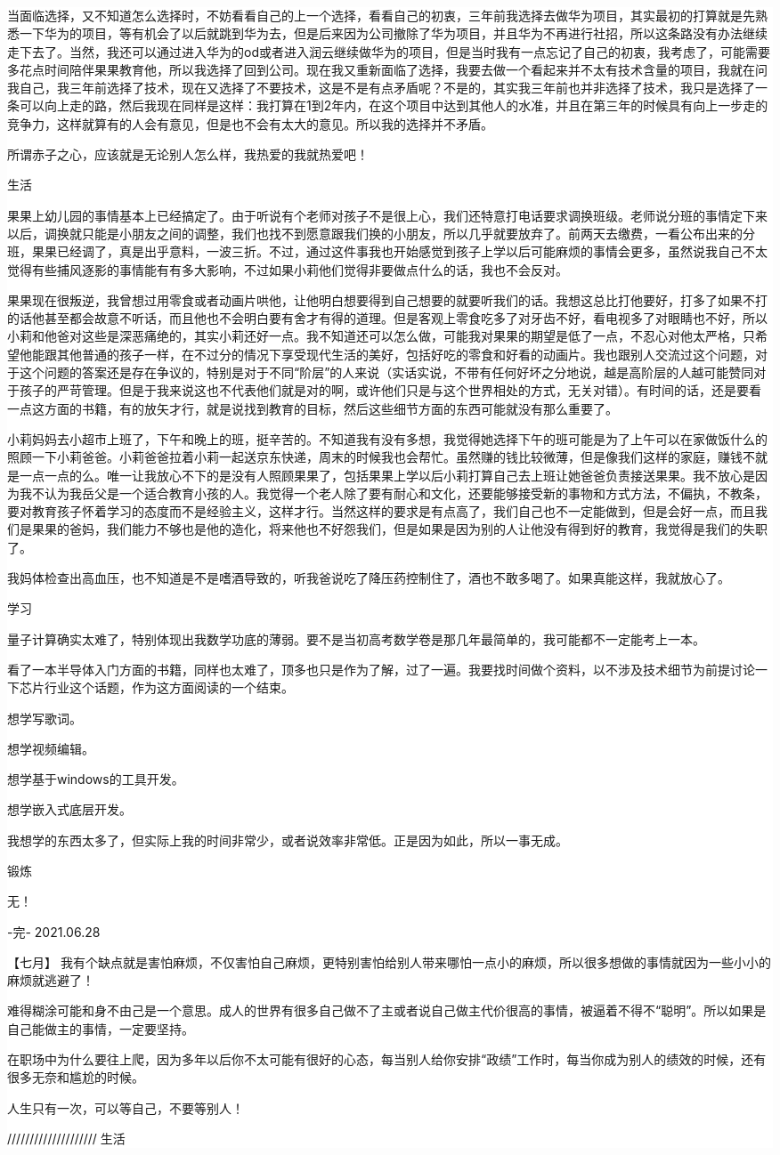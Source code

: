 当面临选择，又不知道怎么选择时，不妨看看自己的上一个选择，看看自己的初衷，三年前我选择去做华为项目，其实最初的打算就是先熟悉一下华为的项目，等有机会了以后就跳到华为去，但是后来因为公司撤除了华为项目，并且华为不再进行社招，所以这条路没有办法继续走下去了。当然，我还可以通过进入华为的od或者进入润云继续做华为的项目，但是当时我有一点忘记了自己的初衷，我考虑了，可能需要多花点时间陪伴果果教育他，所以我选择了回到公司。现在我又重新面临了选择，我要去做一个看起来并不太有技术含量的项目，我就在问我自己，我三年前选择了技术，现在又选择了不要技术，这是不是有点矛盾呢？不是的，其实我三年前也并非选择了技术，我只是选择了一条可以向上走的路，然后我现在同样是这样：我打算在1到2年内，在这个项目中达到其他人的水准，并且在第三年的时候具有向上一步走的竞争力，这样就算有的人会有意见，但是也不会有太大的意见。所以我的选择并不矛盾。

所谓赤子之心，应该就是无论别人怎么样，我热爱的我就热爱吧！

生活

果果上幼儿园的事情基本上已经搞定了。由于听说有个老师对孩子不是很上心，我们还特意打电话要求调换班级。老师说分班的事情定下来以后，调换就只能是小朋友之间的调整，我们也找不到愿意跟我们换的小朋友，所以几乎就要放弃了。前两天去缴费，一看公布出来的分班，果果已经调了，真是出乎意料，一波三折。不过，通过这件事我也开始感觉到孩子上学以后可能麻烦的事情会更多，虽然说我自己不太觉得有些捕风逐影的事情能有有多大影响，不过如果小莉他们觉得非要做点什么的话，我也不会反对。

果果现在很叛逆，我曾想过用零食或者动画片哄他，让他明白想要得到自己想要的就要听我们的话。我想这总比打他要好，打多了如果不打的话他甚至都会故意不听话，而且他也不会明白要有舍才有得的道理。但是客观上零食吃多了对牙齿不好，看电视多了对眼睛也不好，所以小莉和他爸对这些是深恶痛绝的，其实小莉还好一点。我不知道还可以怎么做，可能我对果果的期望是低了一点，不忍心对他太严格，只希望他能跟其他普通的孩子一样，在不过分的情况下享受现代生活的美好，包括好吃的零食和好看的动画片。我也跟别人交流过这个问题，对于这个问题的答案还是存在争议的，特别是对于不同“阶层”的人来说（实话实说，不带有任何好坏之分地说，越是高阶层的人越可能赞同对于孩子的严苛管理。但是于我来说这也不代表他们就是对的啊，或许他们只是与这个世界相处的方式，无关对错）。有时间的话，还是要看一点这方面的书籍，有的放矢才行，就是说找到教育的目标，然后这些细节方面的东西可能就没有那么重要了。

小莉妈妈去小超市上班了，下午和晚上的班，挺辛苦的。不知道我有没有多想，我觉得她选择下午的班可能是为了上午可以在家做饭什么的照顾一下小莉爸爸。小莉爸爸拉着小莉一起送京东快递，周末的时候我也会帮忙。虽然赚的钱比较微薄，但是像我们这样的家庭，赚钱不就是一点一点的么。唯一让我放心不下的是没有人照顾果果了，包括果果上学以后小莉打算自己去上班让她爸爸负责接送果果。我不放心是因为我不认为我岳父是一个适合教育小孩的人。我觉得一个老人除了要有耐心和文化，还要能够接受新的事物和方式方法，不偏执，不教条，要对教育孩子怀着学习的态度而不是经验主义，这样才行。当然这样的要求是有点高了，我们自己也不一定能做到，但是会好一点，而且我们是果果的爸妈，我们能力不够也是他的造化，将来他也不好怨我们，但是如果是因为别的人让他没有得到好的教育，我觉得是我们的失职了。

我妈体检查出高血压，也不知道是不是嗜酒导致的，听我爸说吃了降压药控制住了，酒也不敢多喝了。如果真能这样，我就放心了。

学习

量子计算确实太难了，特别体现出我数学功底的薄弱。要不是当初高考数学卷是那几年最简单的，我可能都不一定能考上一本。

看了一本半导体入门方面的书籍，同样也太难了，顶多也只是作为了解，过了一遍。我要找时间做个资料，以不涉及技术细节为前提讨论一下芯片行业这个话题，作为这方面阅读的一个结束。

想学写歌词。

想学视频编辑。

想学基于windows的工具开发。

想学嵌入式底层开发。

我想学的东西太多了，但实际上我的时间非常少，或者说效率非常低。正是因为如此，所以一事无成。

锻炼

无！

-完-
2021.06.28

【七月】
我有个缺点就是害怕麻烦，不仅害怕自己麻烦，更特别害怕给别人带来哪怕一点小的麻烦，所以很多想做的事情就因为一些小小的麻烦就逃避了！

难得糊涂可能和身不由己是一个意思。成人的世界有很多自己做不了主或者说自己做主代价很高的事情，被逼着不得不“聪明”。所以如果是自己能做主的事情，一定要坚持。

在职场中为什么要往上爬，因为多年以后你不太可能有很好的心态，每当别人给你安排“政绩”工作时，每当你成为别人的绩效的时候，还有很多无奈和尴尬的时候。

人生只有一次，可以等自己，不要等别人！

////////////////////
生活
